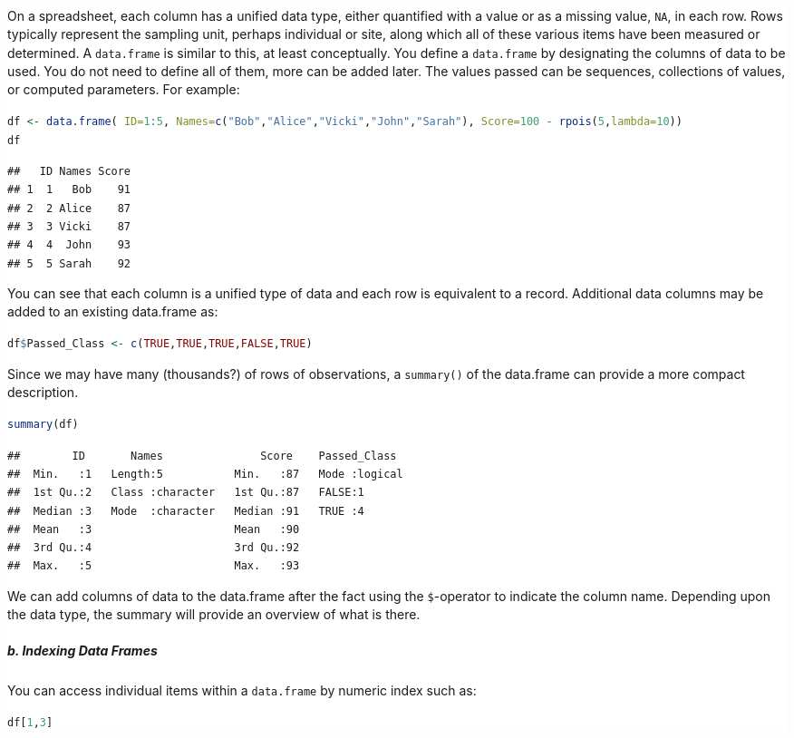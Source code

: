 On a spreadsheet, each column has a unified data type, either quantified with a value or as a missing value, `NA`, in each row.  Rows typically represent the sampling unit, perhaps individual or site, along which all of these various items have been measured or determined.  A `data.frame` is similar to this, at least conceptually.  You define a `data.frame` by designating the columns of data to be used.  You do not need to define all of them, more can be added later.  The values passed can be sequences, collections of values, or computed parameters.  For example:


```r
df <- data.frame( ID=1:5, Names=c("Bob","Alice","Vicki","John","Sarah"), Score=100 - rpois(5,lambda=10))
df
```

```
##   ID Names Score
## 1  1   Bob    91
## 2  2 Alice    87
## 3  3 Vicki    87
## 4  4  John    93
## 5  5 Sarah    92
```

You can see that each column is a unified type of data and each row is equivalent to a record.  Additional data columns may be added to an existing data.frame as:


```r
df$Passed_Class <- c(TRUE,TRUE,TRUE,FALSE,TRUE)
```

Since we may have many (thousands?) of rows of observations, a `summary()` of the data.frame can provide a more compact description.


```r
summary(df)
```

```
##        ID       Names               Score    Passed_Class   
##  Min.   :1   Length:5           Min.   :87   Mode :logical  
##  1st Qu.:2   Class :character   1st Qu.:87   FALSE:1        
##  Median :3   Mode  :character   Median :91   TRUE :4        
##  Mean   :3                      Mean   :90                  
##  3rd Qu.:4                      3rd Qu.:92                  
##  Max.   :5                      Max.   :93
```


We can add columns of data to the data.frame after the fact using the `$`-operator to indicate the column name. Depending upon the data type, the summary will provide an overview of what is there.

##### b. Indexing Data Frames

You can access individual items within a `data.frame` by numeric index such as:


```r
df[1,3]
```
